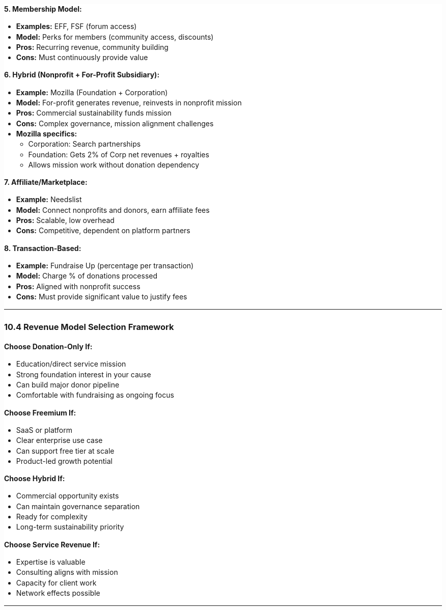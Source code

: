 **5. Membership Model:**
- **Examples:** EFF, FSF (forum access)
- **Model:** Perks for members (community access, discounts)
- **Pros:** Recurring revenue, community building
- **Cons:** Must continuously provide value

**6. Hybrid (Nonprofit + For-Profit Subsidiary):**
- **Example:** Mozilla (Foundation + Corporation)
- **Model:** For-profit generates revenue, reinvests in nonprofit mission
- **Pros:** Commercial sustainability funds mission
- **Cons:** Complex governance, mission alignment challenges
- **Mozilla specifics:**
  - Corporation: Search partnerships
  - Foundation: Gets 2% of Corp net revenues + royalties
  - Allows mission work without donation dependency

**7. Affiliate/Marketplace:**
- **Example:** Needslist
- **Model:** Connect nonprofits and donors, earn affiliate fees
- **Pros:** Scalable, low overhead
- **Cons:** Competitive, dependent on platform partners

**8. Transaction-Based:**
- **Example:** Fundraise Up (percentage per transaction)
- **Model:** Charge % of donations processed
- **Pros:** Aligned with nonprofit success
- **Cons:** Must provide significant value to justify fees

---

### 10.4 Revenue Model Selection Framework

**Choose Donation-Only If:**
- Education/direct service mission
- Strong foundation interest in your cause
- Can build major donor pipeline
- Comfortable with fundraising as ongoing focus

**Choose Freemium If:**
- SaaS or platform
- Clear enterprise use case
- Can support free tier at scale
- Product-led growth potential

**Choose Hybrid If:**
- Commercial opportunity exists
- Can maintain governance separation
- Ready for complexity
- Long-term sustainability priority

**Choose Service Revenue If:**
- Expertise is valuable
- Consulting aligns with mission
- Capacity for client work
- Network effects possible

---